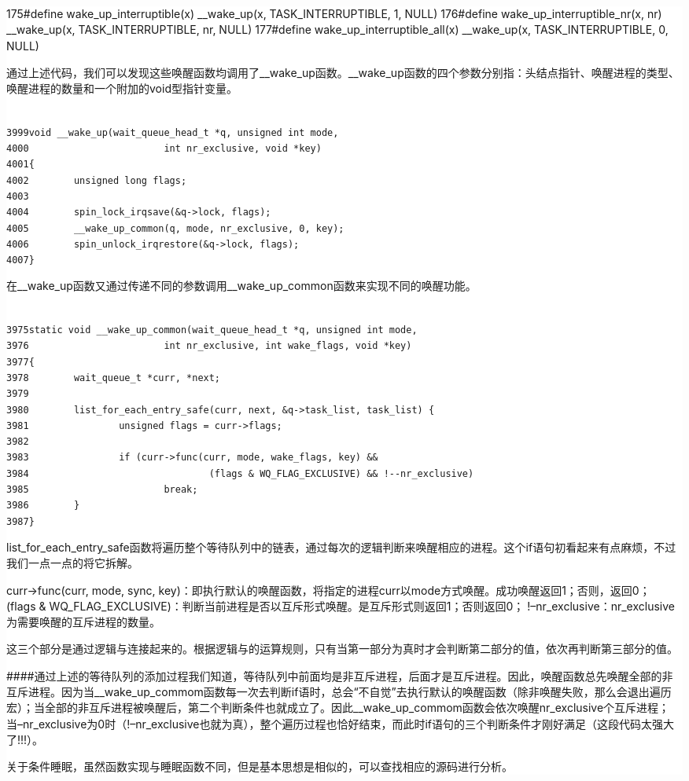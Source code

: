 175#define wake_up_interruptible(x)        __wake_up(x, TASK_INTERRUPTIBLE, 1, NULL)
176#define wake_up_interruptible_nr(x, nr) __wake_up(x, TASK_INTERRUPTIBLE, nr, NULL)
177#define wake_up_interruptible_all(x)    __wake_up(x, TASK_INTERRUPTIBLE, 0, NULL)
</code></pre>

通过上述代码，我们可以发现这些唤醒函数均调用了__wake_up函数。__wake_up函数的四个参数分别指：头结点指针、唤醒进程的类型、唤醒进程的数量和一个附加的void型指针变量。

<pre><code>
3999void __wake_up(wait_queue_head_t *q, unsigned int mode,
4000                        int nr_exclusive, void *key)
4001{
4002        unsigned long flags;
4003
4004        spin_lock_irqsave(&q->lock, flags);
4005        __wake_up_common(q, mode, nr_exclusive, 0, key);
4006        spin_unlock_irqrestore(&q->lock, flags);
4007}
</code></pre>

在__wake_up函数又通过传递不同的参数调用__wake_up_common函数来实现不同的唤醒功能。

<pre><code>
3975static void __wake_up_common(wait_queue_head_t *q, unsigned int mode,
3976                        int nr_exclusive, int wake_flags, void *key)
3977{
3978        wait_queue_t *curr, *next;
3979
3980        list_for_each_entry_safe(curr, next, &q->task_list, task_list) {
3981                unsigned flags = curr->flags;
3982
3983                if (curr->func(curr, mode, wake_flags, key) &&
3984                                (flags & WQ_FLAG_EXCLUSIVE) && !--nr_exclusive)
3985                        break;
3986        }
3987}
</code></pre>

list_for_each_entry_safe函数将遍历整个等待队列中的链表，通过每次的逻辑判断来唤醒相应的进程。这个if语句初看起来有点麻烦，不过我们一点一点的将它拆解。

curr->func(curr, mode, sync, key)：即执行默认的唤醒函数，将指定的进程curr以mode方式唤醒。成功唤醒返回1；否则，返回0；
(flags & WQ_FLAG_EXCLUSIVE)：判断当前进程是否以互斥形式唤醒。是互斥形式则返回1；否则返回0；
!–nr_exclusive：nr_exclusive为需要唤醒的互斥进程的数量。

这三个部分是通过逻辑与连接起来的。根据逻辑与的运算规则，只有当第一部分为真时才会判断第二部分的值，依次再判断第三部分的值。

####通过上述的等待队列的添加过程我们知道，等待队列中前面均是非互斥进程，后面才是互斥进程。因此，唤醒函数总先唤醒全部的非互斥进程。因为当__wake_up_commom函数每一次去判断if语时，总会“不自觉”去执行默认的唤醒函数（除非唤醒失败，那么会退出遍历宏）；当全部的非互斥进程被唤醒后，第二个判断条件也就成立了。因此__wake_up_commom函数会依次唤醒nr_exclusive个互斥进程；当–nr_exclusive为0时（!–nr_exclusive也就为真），整个遍历过程也恰好结束，而此时if语句的三个判断条件才刚好满足（这段代码太强大了!!!）。

关于条件睡眠，虽然函数实现与睡眠函数不同，但是基本思想是相似的，可以查找相应的源码进行分析。